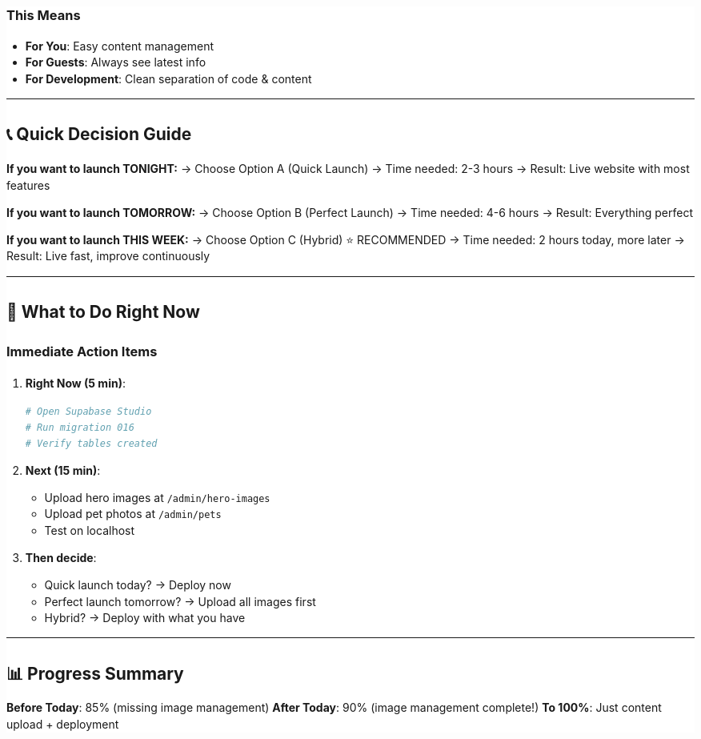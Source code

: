 ### This Means
- **For You**: Easy content management
- **For Guests**: Always see latest info
- **For Development**: Clean separation of code & content

---

## 📞 Quick Decision Guide

**If you want to launch TONIGHT:**
→ Choose Option A (Quick Launch)
→ Time needed: 2-3 hours
→ Result: Live website with most features

**If you want to launch TOMORROW:**
→ Choose Option B (Perfect Launch)
→ Time needed: 4-6 hours
→ Result: Everything perfect

**If you want to launch THIS WEEK:**
→ Choose Option C (Hybrid) ⭐ RECOMMENDED
→ Time needed: 2 hours today, more later
→ Result: Live fast, improve continuously

---

## 🚦 What to Do Right Now

### Immediate Action Items

1. **Right Now (5 min)**:
   ```bash
   # Open Supabase Studio
   # Run migration 016
   # Verify tables created
   ```

2. **Next (15 min)**:
   - Upload hero images at `/admin/hero-images`
   - Upload pet photos at `/admin/pets`
   - Test on localhost

3. **Then decide**:
   - Quick launch today? → Deploy now
   - Perfect launch tomorrow? → Upload all images first
   - Hybrid? → Deploy with what you have

---

## 📊 Progress Summary

**Before Today**: 85% (missing image management)
**After Today**: 90% (image management complete!)
**To 100%**: Just content upload + deployment

